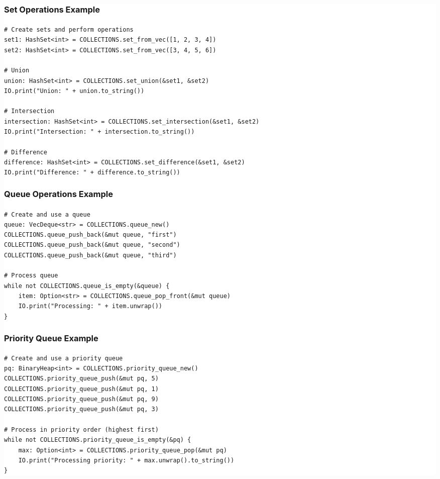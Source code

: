 ### Set Operations Example

```tjlang
# Create sets and perform operations
set1: HashSet<int> = COLLECTIONS.set_from_vec([1, 2, 3, 4])
set2: HashSet<int> = COLLECTIONS.set_from_vec([3, 4, 5, 6])

# Union
union: HashSet<int> = COLLECTIONS.set_union(&set1, &set2)
IO.print("Union: " + union.to_string())

# Intersection
intersection: HashSet<int> = COLLECTIONS.set_intersection(&set1, &set2)
IO.print("Intersection: " + intersection.to_string())

# Difference
difference: HashSet<int> = COLLECTIONS.set_difference(&set1, &set2)
IO.print("Difference: " + difference.to_string())
```

### Queue Operations Example

```tjlang
# Create and use a queue
queue: VecDeque<str> = COLLECTIONS.queue_new()
COLLECTIONS.queue_push_back(&mut queue, "first")
COLLECTIONS.queue_push_back(&mut queue, "second")
COLLECTIONS.queue_push_back(&mut queue, "third")

# Process queue
while not COLLECTIONS.queue_is_empty(&queue) {
    item: Option<str> = COLLECTIONS.queue_pop_front(&mut queue)
    IO.print("Processing: " + item.unwrap())
}
```

### Priority Queue Example

```tjlang
# Create and use a priority queue
pq: BinaryHeap<int> = COLLECTIONS.priority_queue_new()
COLLECTIONS.priority_queue_push(&mut pq, 5)
COLLECTIONS.priority_queue_push(&mut pq, 1)
COLLECTIONS.priority_queue_push(&mut pq, 9)
COLLECTIONS.priority_queue_push(&mut pq, 3)

# Process in priority order (highest first)
while not COLLECTIONS.priority_queue_is_empty(&pq) {
    max: Option<int> = COLLECTIONS.priority_queue_pop(&mut pq)
    IO.print("Processing priority: " + max.unwrap().to_string())
}
```
